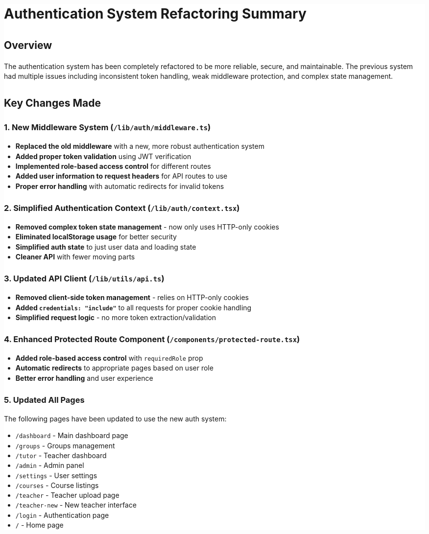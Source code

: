 # Authentication System Refactoring Summary

## Overview
The authentication system has been completely refactored to be more reliable, secure, and maintainable. The previous system had multiple issues including inconsistent token handling, weak middleware protection, and complex state management.

## Key Changes Made

### 1. New Middleware System (`/lib/auth/middleware.ts`)
- **Replaced the old middleware** with a new, more robust authentication system
- **Added proper token validation** using JWT verification
- **Implemented role-based access control** for different routes
- **Added user information to request headers** for API routes to use
- **Proper error handling** with automatic redirects for invalid tokens

### 2. Simplified Authentication Context (`/lib/auth/context.tsx`)
- **Removed complex token state management** - now only uses HTTP-only cookies
- **Eliminated localStorage usage** for better security
- **Simplified auth state** to just user data and loading state
- **Cleaner API** with fewer moving parts

### 3. Updated API Client (`/lib/utils/api.ts`)
- **Removed client-side token management** - relies on HTTP-only cookies
- **Added `credentials: "include"`** to all requests for proper cookie handling
- **Simplified request logic** - no more token extraction/validation

### 4. Enhanced Protected Route Component (`/components/protected-route.tsx`)
- **Added role-based access control** with `requiredRole` prop
- **Automatic redirects** to appropriate pages based on user role
- **Better error handling** and user experience

### 5. Updated All Pages
The following pages have been updated to use the new auth system:
- `/dashboard` - Main dashboard page
- `/groups` - Groups management
- `/tutor` - Teacher dashboard
- `/admin` - Admin panel
- `/settings` - User settings
- `/courses` - Course listings
- `/teacher` - Teacher upload page
- `/teacher-new` - New teacher interface
- `/login` - Authentication page
- `/` - Home page
